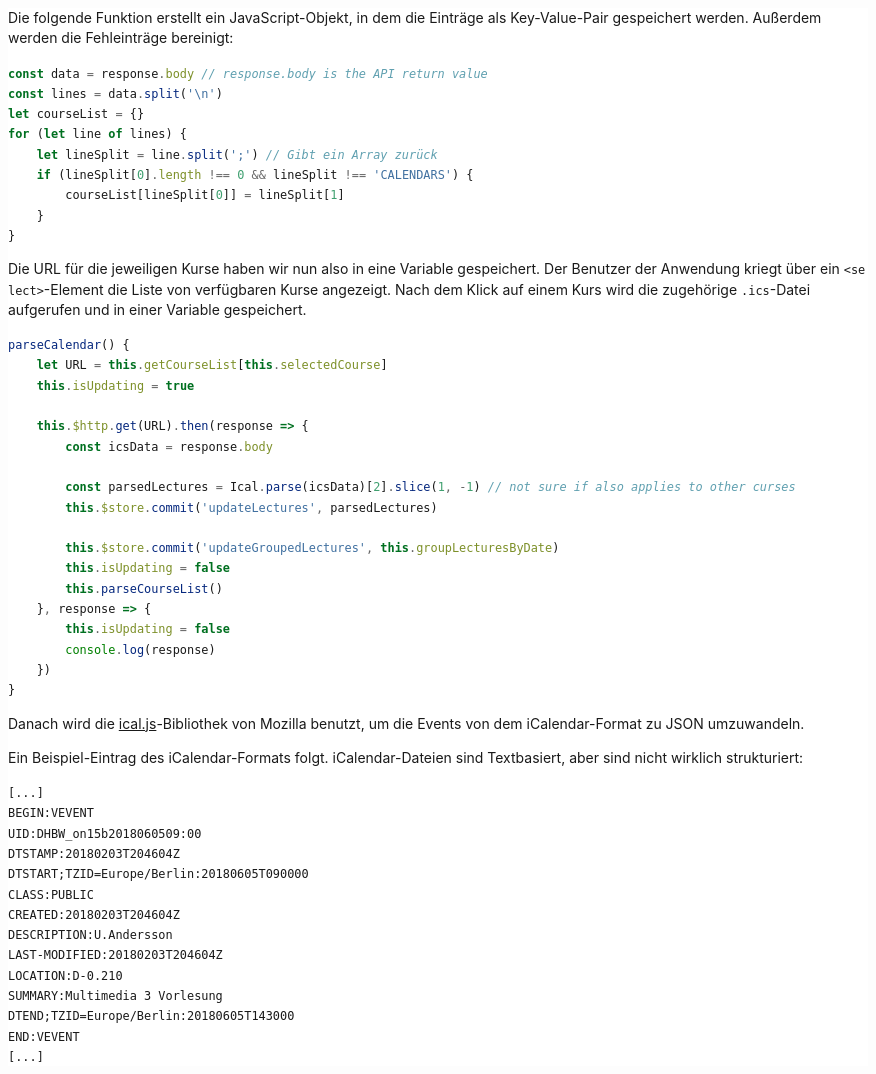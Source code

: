 Die folgende Funktion erstellt ein JavaScript-Objekt, in dem die Einträge als Key-Value-Pair gespeichert werden. Außerdem werden die Fehleinträge bereinigt:

```js
const data = response.body // response.body is the API return value
const lines = data.split('\n')
let courseList = {}
for (let line of lines) {
    let lineSplit = line.split(';') // Gibt ein Array zurück
    if (lineSplit[0].length !== 0 && lineSplit !== 'CALENDARS') {
        courseList[lineSplit[0]] = lineSplit[1]
    }
}
```

Die URL für die jeweiligen Kurse haben wir nun also in eine Variable gespeichert. Der Benutzer der Anwendung kriegt über ein `<select>`-Element die Liste von verfügbaren Kurse angezeigt. Nach dem Klick auf einem Kurs wird die zugehörige `.ics`-Datei aufgerufen und in einer Variable gespeichert.

```js
parseCalendar() {
    let URL = this.getCourseList[this.selectedCourse]
    this.isUpdating = true

    this.$http.get(URL).then(response => {
        const icsData = response.body
        
        const parsedLectures = Ical.parse(icsData)[2].slice(1, -1) // not sure if also applies to other curses
        this.$store.commit('updateLectures', parsedLectures)

        this.$store.commit('updateGroupedLectures', this.groupLecturesByDate)
        this.isUpdating = false
        this.parseCourseList()
    }, response => {
        this.isUpdating = false
        console.log(response)
    })
}
```

Danach wird die [ical.js](https://github.com/mozilla-comm/ical.js/)-Bibliothek von Mozilla benutzt, um die Events von dem iCalendar-Format zu JSON umzuwandeln.

Ein Beispiel-Eintrag des iCalendar-Formats folgt. iCalendar-Dateien sind Textbasiert, aber sind nicht wirklich strukturiert:

```ics
[...]
BEGIN:VEVENT
UID:DHBW_on15b2018060509:00
DTSTAMP:20180203T204604Z
DTSTART;TZID=Europe/Berlin:20180605T090000
CLASS:PUBLIC
CREATED:20180203T204604Z
DESCRIPTION:U.Andersson
LAST-MODIFIED:20180203T204604Z
LOCATION:D-0.210
SUMMARY:Multimedia 3 Vorlesung
DTEND;TZID=Europe/Berlin:20180605T143000
END:VEVENT
[...]
```
